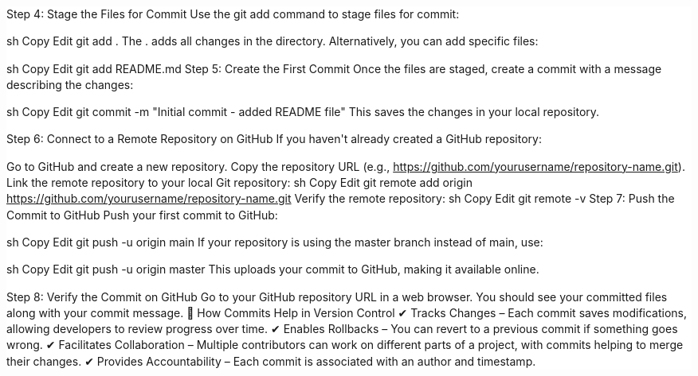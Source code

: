 Step 4: Stage the Files for Commit
Use the git add command to stage files for commit:

sh
Copy
Edit
git add .
The . adds all changes in the directory. Alternatively, you can add specific files:

sh
Copy
Edit
git add README.md
Step 5: Create the First Commit
Once the files are staged, create a commit with a message describing the changes:

sh
Copy
Edit
git commit -m "Initial commit - added README file"
This saves the changes in your local repository.

Step 6: Connect to a Remote Repository on GitHub
If you haven't already created a GitHub repository:

Go to GitHub and create a new repository.
Copy the repository URL (e.g., https://github.com/yourusername/repository-name.git).
Link the remote repository to your local Git repository:
sh
Copy
Edit
git remote add origin https://github.com/yourusername/repository-name.git
Verify the remote repository:
sh
Copy
Edit
git remote -v
Step 7: Push the Commit to GitHub
Push your first commit to GitHub:

sh
Copy
Edit
git push -u origin main
If your repository is using the master branch instead of main, use:

sh
Copy
Edit
git push -u origin master
This uploads your commit to GitHub, making it available online.

Step 8: Verify the Commit on GitHub
Go to your GitHub repository URL in a web browser.
You should see your committed files along with your commit message.
🔹 How Commits Help in Version Control
✔ Tracks Changes – Each commit saves modifications, allowing developers to review progress over time.
✔ Enables Rollbacks – You can revert to a previous commit if something goes wrong.
✔ Facilitates Collaboration – Multiple contributors can work on different parts of a project, with commits helping to merge their changes.
✔ Provides Accountability – Each commit is associated with an author and timestamp.

